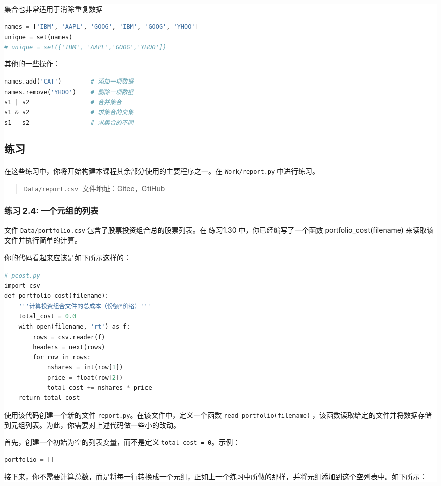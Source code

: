 集合也非常适用于消除重复数据

```python
names = ['IBM', 'AAPL', 'GOOG', 'IBM', 'GOOG', 'YHOO']
unique = set(names)
# unique = set(['IBM', 'AAPL','GOOG','YHOO'])
```

其他的一些操作：

```python
names.add('CAT')        # 添加一项数据
names.remove('YHOO')    # 删除一项数据
s1 | s2                 # 合并集合
s1 & s2                 # 求集合的交集
s1 - s2                 # 求集合的不同
```

## 练习

在这些练习中，你将开始构建本课程其余部分使用的主要程序之一。在 `Work/report.py` 中进行练习。
> `Data/report.csv`  文件地址：Gitee，GtiHub

### 练习 2.4: 一个元组的列表

文件 `Data/portfolio.csv` 包含了股票投资组合总的股票列表。在 练习1.30 中，你已经编写了一个函数 portfolio_cost(filename) 来读取该文件并执行简单的计算。

你的代码看起来应该是如下所示这样的： 

```python
# pcost.py
import csv
def portfolio_cost(filename):
    '''计算投资组合文件的总成本（份额*价格）'''
    total_cost = 0.0
    with open(filename, 'rt') as f:
        rows = csv.reader(f)
        headers = next(rows)
        for row in rows:
            nshares = int(row[1])
            price = float(row[2])
            total_cost += nshares * price
    return total_cost
```

使用该代码创建一个新的文件 `report.py`。在该文件中，定义一个函数 `read_portfolio(filename)` ，该函数读取给定的文件并将数据存储到元组列表。为此，你需要对上述代码做一些小的改动。

首先，创建一个初始为空的列表变量，而不是定义 `total_cost = 0`。示例：

```python
portfolio = []
```

接下来，你不需要计算总数，而是将每一行转换成一个元组，正如上一个练习中所做的那样，并将元组添加到这个空列表中。如下所示：
